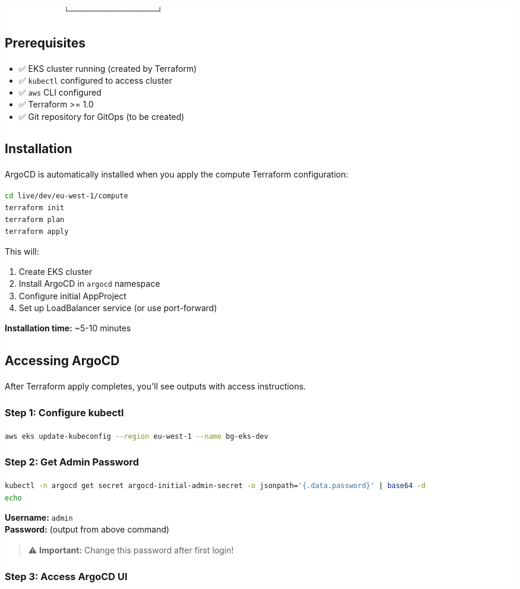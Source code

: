 ```
              └─────────────────────┘
```

## Prerequisites

- ✅ EKS cluster running (created by Terraform)
- ✅ `kubectl` configured to access cluster
- ✅ `aws` CLI configured
- ✅ Terraform >= 1.0
- ✅ Git repository for GitOps (to be created)

## Installation

ArgoCD is automatically installed when you apply the compute Terraform configuration:

```bash
cd live/dev/eu-west-1/compute
terraform init
terraform plan
terraform apply
```

This will:
1. Create EKS cluster
2. Install ArgoCD in `argocd` namespace
3. Configure initial AppProject
4. Set up LoadBalancer service (or use port-forward)

**Installation time:** ~5-10 minutes

## Accessing ArgoCD

After Terraform apply completes, you'll see outputs with access instructions.

### Step 1: Configure kubectl

```bash
aws eks update-kubeconfig --region eu-west-1 --name bg-eks-dev
```

### Step 2: Get Admin Password

```bash
kubectl -n argocd get secret argocd-initial-admin-secret -o jsonpath='{.data.password}' | base64 -d
echo
```

**Username:** `admin`  
**Password:** (output from above command)

> ⚠️ **Important:** Change this password after first login!

### Step 3: Access ArgoCD UI
